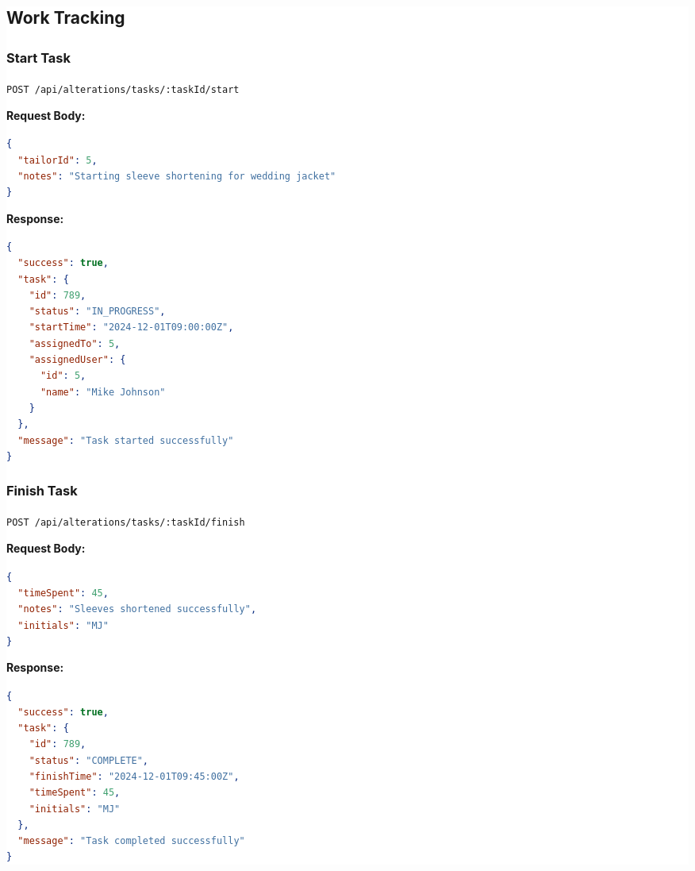 
## Work Tracking

### Start Task
```http
POST /api/alterations/tasks/:taskId/start
```

**Request Body:**
```json
{
  "tailorId": 5,
  "notes": "Starting sleeve shortening for wedding jacket"
}
```

**Response:**
```json
{
  "success": true,
  "task": {
    "id": 789,
    "status": "IN_PROGRESS",
    "startTime": "2024-12-01T09:00:00Z",
    "assignedTo": 5,
    "assignedUser": {
      "id": 5,
      "name": "Mike Johnson"
    }
  },
  "message": "Task started successfully"
}
```

### Finish Task
```http
POST /api/alterations/tasks/:taskId/finish
```

**Request Body:**
```json
{
  "timeSpent": 45,
  "notes": "Sleeves shortened successfully",
  "initials": "MJ"
}
```

**Response:**
```json
{
  "success": true,
  "task": {
    "id": 789,
    "status": "COMPLETE",
    "finishTime": "2024-12-01T09:45:00Z",
    "timeSpent": 45,
    "initials": "MJ"
  },
  "message": "Task completed successfully"
}
```

